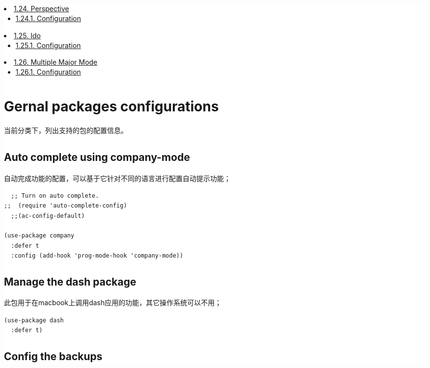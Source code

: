 </ul>
</li>
<li><a href="#sec-1-24">1.24. Perspective</a>
<ul>
<li><a href="#sec-1-24-1">1.24.1. Configuration</a></li>
</ul>
</li>
<li><a href="#sec-1-25">1.25. Ido</a>
<ul>
<li><a href="#sec-1-25-1">1.25.1. Configuration</a></li>
</ul>
</li>
<li><a href="#sec-1-26">1.26. Multiple Major Mode</a>
<ul>
<li><a href="#sec-1-26-1">1.26.1. Configuration</a></li>
</ul>
</li>
</ul>
</li>
</ul>
</div>
</div>


# Gernal packages configurations<a id="sec-1" name="sec-1"></a>

当前分类下，列出支持的包的配置信息。

## Auto complete using company-mode<a id="sec-1-1" name="sec-1-1"></a>

自动完成功能的配置，可以基于它针对不同的语言进行配置自动提示功能；

      ;; Turn on auto complete.
    ;;  (require 'auto-complete-config)       
      ;;(ac-config-default)
    
    (use-package company
      :defer t
      :config (add-hook 'prog-mode-hook 'company-mode))

## Manage the dash package<a id="sec-1-2" name="sec-1-2"></a>

此包用于在macbook上调用dash应用的功能，其它操作系统可以不用；

    (use-package dash
      :defer t)

## Config the backups<a id="sec-1-3" name="sec-1-3"></a>
